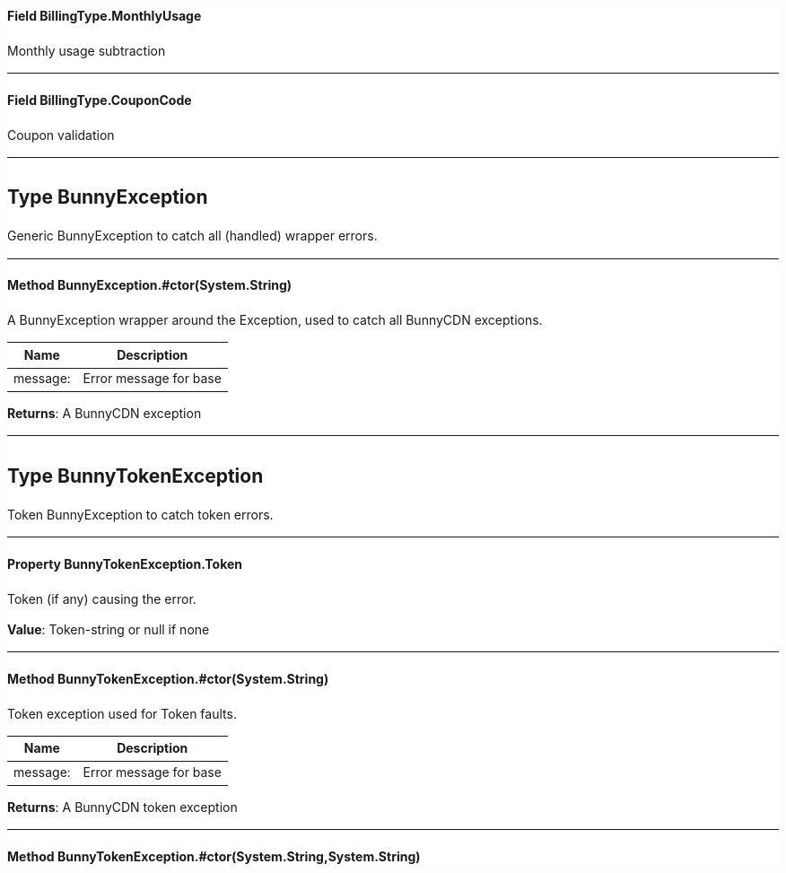 #### Field BillingType.MonthlyUsage

 Monthly usage subtraction 

---
#### Field BillingType.CouponCode

 Coupon validation 

---
## Type BunnyException

 Generic BunnyException to catch all (handled) wrapper errors. 



---
#### Method BunnyException.#ctor(System.String)

 A BunnyException wrapper around the Exception, used to catch all BunnyCDN exceptions. 

|Name | Description |
|-----|------|
|message: |Error message for base|
**Returns**: A BunnyCDN exception



---
## Type BunnyTokenException

 Token BunnyException to catch token errors. 



---
#### Property BunnyTokenException.Token

 Token (if any) causing the error. 

**Value**: Token-string or null if none



---
#### Method BunnyTokenException.#ctor(System.String)

 Token exception used for Token faults. 

|Name | Description |
|-----|------|
|message: |Error message for base|
**Returns**: A BunnyCDN token exception



---
#### Method BunnyTokenException.#ctor(System.String,System.String)
